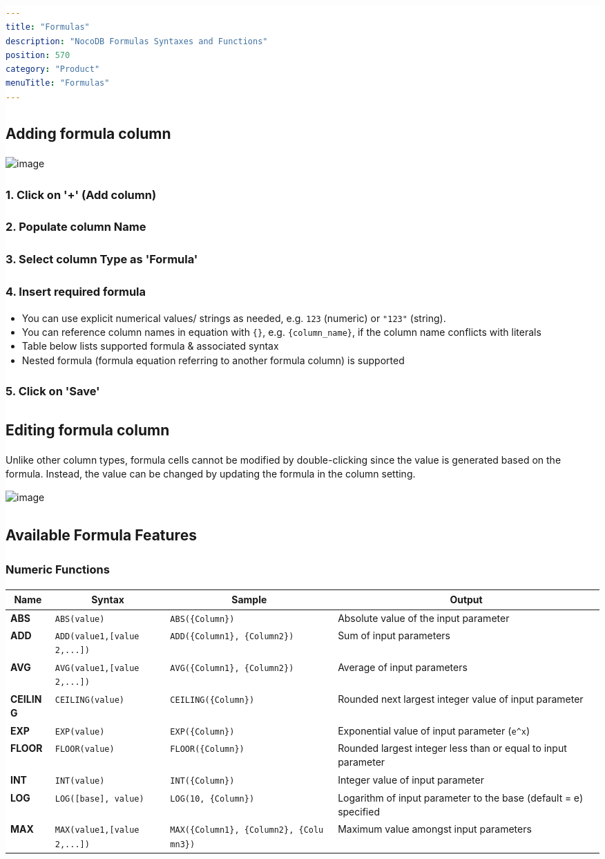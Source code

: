 ```yaml
---
title: "Formulas"
description: "NocoDB Formulas Syntaxes and Functions"
position: 570
category: "Product"
menuTitle: "Formulas"
---
```


## Adding formula column

<img width="990" alt="image" src="https://user-images.githubusercontent.com/35857179/189108950-fba76e31-8ae4-4108-916b-e413c841f451.png">

### 1. Click on '+' (Add column)

### 2. Populate column Name

### 3. Select column Type as 'Formula'

### 4. Insert required formula

- You can use explicit numerical values/ strings as needed, e.g. `123` (numeric) or `"123"` (string).
- You can reference column names in equation with `{}`, e.g. `{column_name}`, if the column name conflicts with literals
- Table below lists supported formula & associated syntax
- Nested formula (formula equation referring to another formula column) is supported

### 5. Click on 'Save'

## Editing formula column 

Unlike other column types, formula cells cannot be modified by double-clicking since the value is generated based on the formula. Instead, the value can be changed by updating the formula in the column setting.

<img width="253" alt="image" src="https://user-images.githubusercontent.com/35857179/189109486-4d41f2b7-0a19-46ef-8bb4-a8d1aabd3592.png">

## Available Formula Features

### Numeric Functions

| Name        | Syntax                     | Sample                           | Output                                                           |
|-------------|----------------------------|----------------------------------|------------------------------------------------------------------|
| **ABS**     | `ABS(value)`               | `ABS({Column})`                    | Absolute value of the input parameter                            |
| **ADD**     | `ADD(value1,[value2,...])` | `ADD({Column1}, {Column2})`          | Sum of input parameters                                          |
| **AVG**     | `AVG(value1,[value2,...])` | `AVG({Column1}, {Column2})`          | Average of input parameters                                      |
| **CEILING** | `CEILING(value)`           | `CEILING({Column})`                | Rounded next largest integer value of input parameter            |
| **EXP**     | `EXP(value)`               | `EXP({Column})`                    | Exponential value of input parameter (`e^x`)                     |
| **FLOOR**   | `FLOOR(value)`             | `FLOOR({Column})`                  | Rounded largest integer less than or equal to input parameter    |
| **INT**     | `INT(value)`               | `INT({Column})`                    | Integer value of input parameter                                 |
| **LOG**     | `LOG([base], value)`       | `LOG(10, {Column})`                | Logarithm of input parameter to the base (default = e) specified |
| **MAX**     | `MAX(value1,[value2,...])` | `MAX({Column1}, {Column2}, {Column3})` | Maximum value amongst input parameters                           |